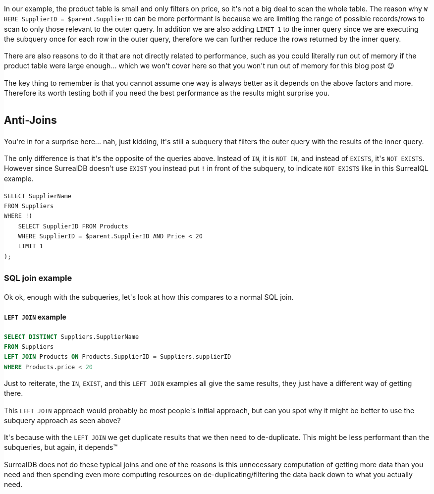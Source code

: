 In our example, the product table is small and only filters on price, so it's not a big deal to scan the whole table. The reason why `WHERE SupplierID = $parent.SupplierID` can be more performant is because we are limiting the range of possible records/rows to scan to only those relevant to the outer query. In addition we are also adding `LIMIT 1` to the inner query since we are executing the subquery once for each row in the outer query, therefore we can further reduce the rows returned by the inner query.

There are also reasons to do it that are not directly related to performance, such as you could literally run out of memory if the product table were large enough... which we won't cover here so that you won't run out of memory for this blog post 😉

The key thing to remember is that you cannot assume one way is always better as it depends on the above factors and more. Therefore its worth testing both if you need the best performance as the results might surprise you.

## Anti-Joins
You're in for a surprise here... nah, just kidding, It's still a subquery that filters the outer query with the results of the inner query.

The only difference is that it's the opposite of the queries above. Instead of `IN`, it is `NOT IN`, and instead of `EXISTS`, it's `NOT EXISTS`. However since SurrealDB doesn’t use `EXIST` you instead put `!` in front of the subquery, to indicate `NOT EXISTS` like in this SurrealQL example.

```surql
SELECT SupplierName
FROM Suppliers
WHERE !(
    SELECT SupplierID FROM Products
    WHERE SupplierID = $parent.SupplierID AND Price < 20
    LIMIT 1
);
```

### SQL join example
Ok ok, enough with the subqueries, let's look at how this compares to a normal SQL join. 
#### `LEFT JOIN` example
```sql
SELECT DISTINCT Suppliers.SupplierName
FROM Suppliers
LEFT JOIN Products ON Products.SupplierID = Suppliers.supplierID
WHERE Products.price < 20
```

Just to reiterate, the `IN`, `EXIST`, and this `LEFT JOIN` examples all give the same results, they just have a different way of getting there.

This `LEFT JOIN` approach would probably be most people's initial approach, but can you spot why it might be better to use the subquery approach as seen above?

It's because with the `LEFT JOIN` we get duplicate results that we then need to de-duplicate. This might be less performant than the subqueries, but again, it depends™

SurrealDB does not do these typical joins and one of the reasons is this unnecessary computation of getting more data than you need and then spending even more computing resources on de-duplicating/filtering the data back down to what you actually need. 
